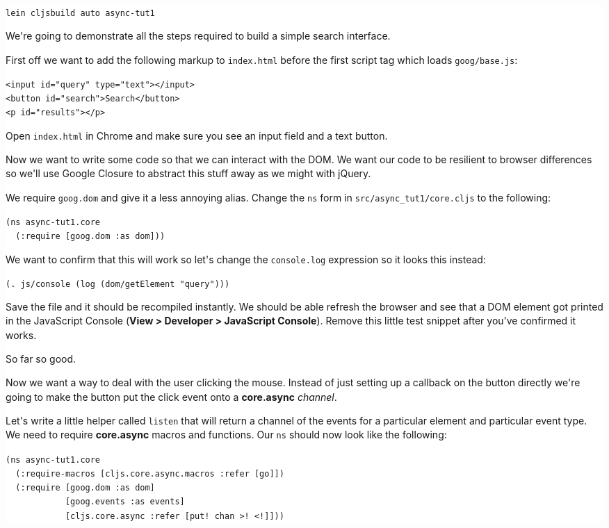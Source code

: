 ```
lein cljsbuild auto async-tut1
```

We're going to demonstrate all the steps required to build a simple search
interface.

First off we want to add the following markup to `index.html` before
the first script tag which loads `goog/base.js`:

```
<input id="query" type="text"></input>
<button id="search">Search</button>
<p id="results"></p>
```

Open `index.html` in Chrome and make sure you see an input field and a text
button.

Now we want to write some code so that we can interact with the
DOM. We want our code to be resilient to browser differences so we'll
use Google Closure to abstract this stuff away as we might with jQuery.

We require `goog.dom` and give it a less annoying alias.
Change the `ns` form in `src/async_tut1/core.cljs` to the following:

```
(ns async-tut1.core
  (:require [goog.dom :as dom]))
```

We want to confirm that this will work so let's change the
`console.log` expression so it looks this instead:

```
(. js/console (log (dom/getElement "query")))
```

Save the file and it should be recompiled instantly. We should be able
refresh the browser and see that a DOM element got printed in the
JavaScript Console (**View > Developer > JavaScript Console**). Remove
this little test snippet after you've confirmed it works.

So far so good.

Now we want a way to deal with the user clicking the mouse. Instead of
just setting up a callback on the button directly we're going to make
the button put the click event onto a **core.async** *channel*.

Let's write a little helper called `listen` that will return a channel
of the events for a particular element and particular event
type. We need to require **core.async** macros and functions. Our
`ns` should now look like the following:

```
(ns async-tut1.core
  (:require-macros [cljs.core.async.macros :refer [go]])
  (:require [goog.dom :as dom]
            [goog.events :as events]
            [cljs.core.async :refer [put! chan >! <!]]))
```
